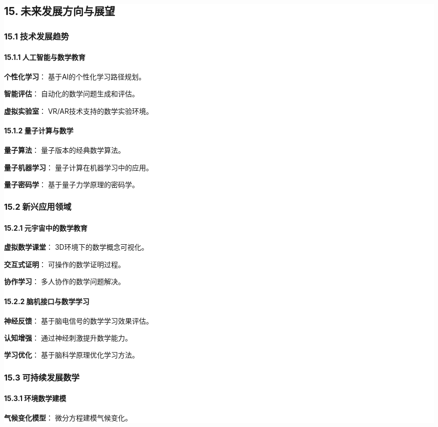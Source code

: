 ## 15. 未来发展方向与展望

### 15.1 技术发展趋势

#### 15.1.1 人工智能与数学教育

**个性化学习**：
基于AI的个性化学习路径规划。

**智能评估**：
自动化的数学问题生成和评估。

**虚拟实验室**：
VR/AR技术支持的数学实验环境。

#### 15.1.2 量子计算与数学

**量子算法**：
量子版本的经典数学算法。

**量子机器学习**：
量子计算在机器学习中的应用。

**量子密码学**：
基于量子力学原理的密码学。

### 15.2 新兴应用领域

#### 15.2.1 元宇宙中的数学教育

**虚拟数学课堂**：
3D环境下的数学概念可视化。

**交互式证明**：
可操作的数学证明过程。

**协作学习**：
多人协作的数学问题解决。

#### 15.2.2 脑机接口与数学学习

**神经反馈**：
基于脑电信号的数学学习效果评估。

**认知增强**：
通过神经刺激提升数学能力。

**学习优化**：
基于脑科学原理优化学习方法。

### 15.3 可持续发展数学

#### 15.3.1 环境数学建模

**气候变化模型**：
微分方程建模气候变化。
